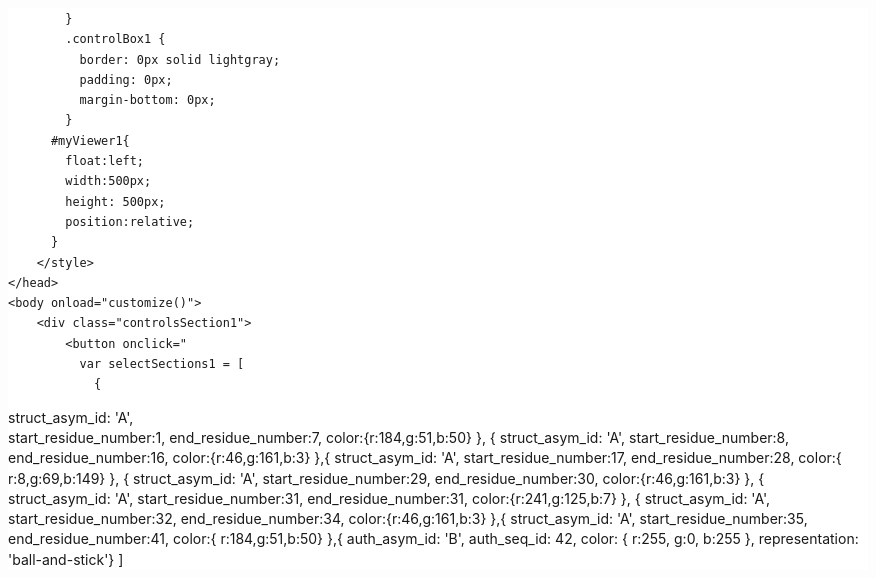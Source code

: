             }
            .controlBox1 {
              border: 0px solid lightgray;
              padding: 0px;
              margin-bottom: 0px;
            }
          #myViewer1{
            float:left;
            width:500px;
            height: 500px;
            position:relative;
          }
        </style>
    </head>
    <body onload="customize()">
        <div class="controlsSection1">
            <button onclick="
              var selectSections1 = [
                {
  struct_asym_id: 'A',    
  start_residue_number:1, 
  end_residue_number:7, 
  color:{r:184,g:51,b:50}
},
{
  struct_asym_id: 'A', 
  start_residue_number:8, 
  end_residue_number:16, 
  color:{r:46,g:161,b:3}
},{
  struct_asym_id: 'A', 
  start_residue_number:17, 
  end_residue_number:28, 
  color:{ r:8,g:69,b:149}
},
{
  struct_asym_id: 'A', 
  start_residue_number:29, 
  end_residue_number:30, 
  color:{r:46,g:161,b:3}
},
{
  struct_asym_id: 'A', 
  start_residue_number:31, 
  end_residue_number:31, 
  color:{r:241,g:125,b:7}
},
{
  struct_asym_id: 'A', 
  start_residue_number:32, 
  end_residue_number:34, 
  color:{r:46,g:161,b:3}
},{
   struct_asym_id: 'A', 
  start_residue_number:35, 
  end_residue_number:41, 
  color:{ r:184,g:51,b:50}
},{
  auth_asym_id: 'B',
  auth_seq_id: 42,
  color: { r:255, g:0, b:255 },
  representation: 'ball-and-stick'}
              ]
